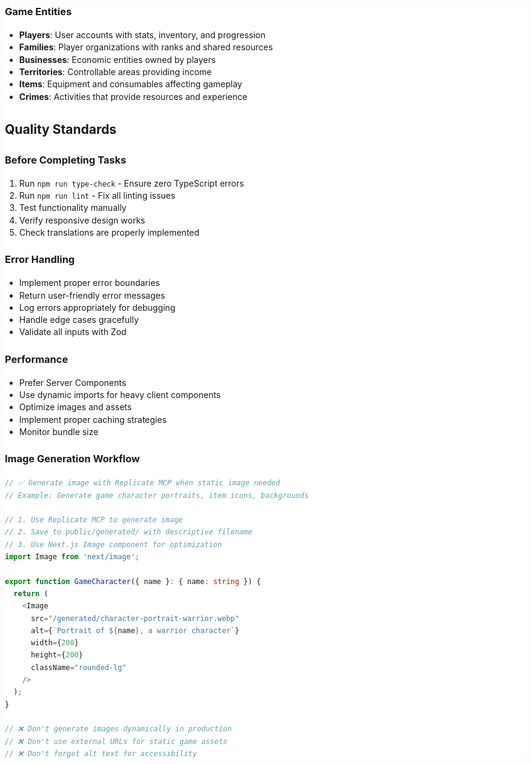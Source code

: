 ### Game Entities

- **Players**: User accounts with stats, inventory, and progression
- **Families**: Player organizations with ranks and shared resources
- **Businesses**: Economic entities owned by players
- **Territories**: Controllable areas providing income
- **Items**: Equipment and consumables affecting gameplay
- **Crimes**: Activities that provide resources and experience

## Quality Standards

### Before Completing Tasks

1. Run `npm run type-check` - Ensure zero TypeScript errors
2. Run `npm run lint` - Fix all linting issues
3. Test functionality manually
4. Verify responsive design works
5. Check translations are properly implemented

### Error Handling

- Implement proper error boundaries
- Return user-friendly error messages
- Log errors appropriately for debugging
- Handle edge cases gracefully
- Validate all inputs with Zod

### Performance

- Prefer Server Components
- Use dynamic imports for heavy client components
- Optimize images and assets
- Implement proper caching strategies
- Monitor bundle size

### Image Generation Workflow

```typescript
// ✅ Generate image with Replicate MCP when static image needed
// Example: Generate game character portraits, item icons, backgrounds

// 1. Use Replicate MCP to generate image
// 2. Save to public/generated/ with descriptive filename
// 3. Use Next.js Image component for optimization
import Image from 'next/image';

export function GameCharacter({ name }: { name: string }) {
  return (
    <Image
      src="/generated/character-portrait-warrior.webp"
      alt={`Portrait of ${name}, a warrior character`}
      width={200}
      height={200}
      className="rounded-lg"
    />
  );
}

// ❌ Don't generate images dynamically in production
// ❌ Don't use external URLs for static game assets
// ❌ Don't forget alt text for accessibility
```
